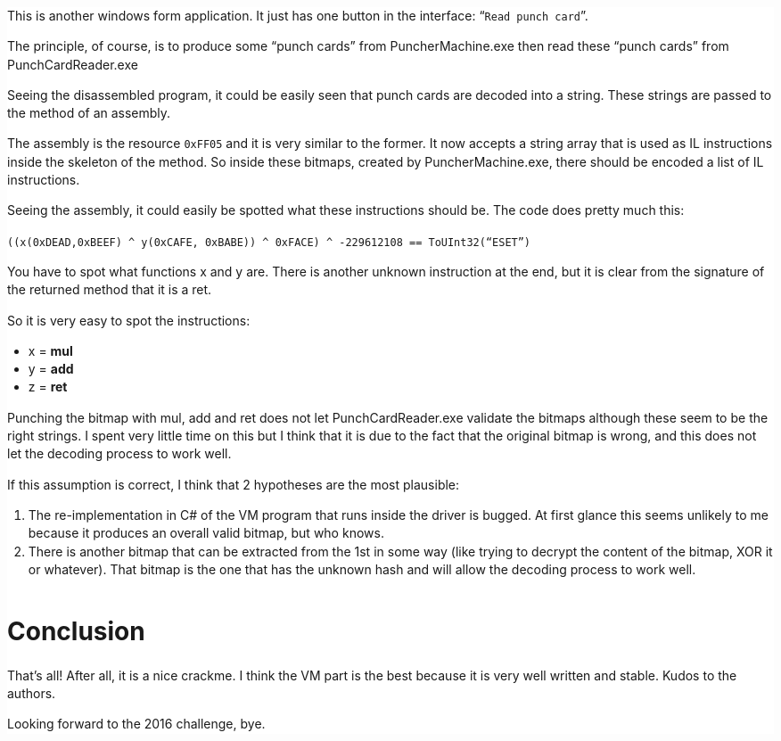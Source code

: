 This is another windows form application. It just has one button in the interface: “`Read punch card`”.

The principle, of course, is to produce some “punch cards” from PuncherMachine.exe then read these “punch cards” from PunchCardReader.exe

Seeing the disassembled program, it could be easily seen that punch cards are decoded into a string. These strings are passed to the method of an assembly.

The assembly is the resource `0xFF05` and it is very similar to the former. It now accepts a string array that is used as IL instructions inside the skeleton of the method. So inside these bitmaps, created by PuncherMachine.exe, there should be encoded a list of IL instructions.

Seeing the assembly, it could easily be spotted what these instructions should be. The code does pretty much this:

`((x(0xDEAD,0xBEEF) ^ y(0xCAFE, 0xBABE)) ^ 0xFACE) ^ -229612108 == ToUInt32(“ESET”)`

You have to spot what functions x and y are. There is another unknown instruction at the end, but it is clear from the signature of the returned method that it is a ret.

So it is very easy to spot the instructions:

* x = **mul**
* y = **add**
* z = **ret**

Punching the bitmap with mul, add and ret does not let PunchCardReader.exe validate the bitmaps although these seem to be the right strings. I spent very little time on this but I think that it is due to the fact that the original bitmap is wrong, and this does not let the decoding process to work well.

If this assumption is correct, I think that 2 hypotheses are the most plausible:

1. The re-implementation in C# of the VM program that runs inside the driver is bugged. At first glance this seems unlikely to me because it produces an overall valid bitmap, but who knows.
2. There is another bitmap that can be extracted from the 1st in some way (like trying to decrypt the content of the bitmap, XOR it or whatever). That bitmap is the one that has the unknown hash and will allow the decoding process to work well.
# Conclusion
That’s all!
After all, it is a nice crackme. I think the VM part is the best because it is very well written and stable. Kudos to the authors.

Looking forward to the 2016 challenge, bye.

